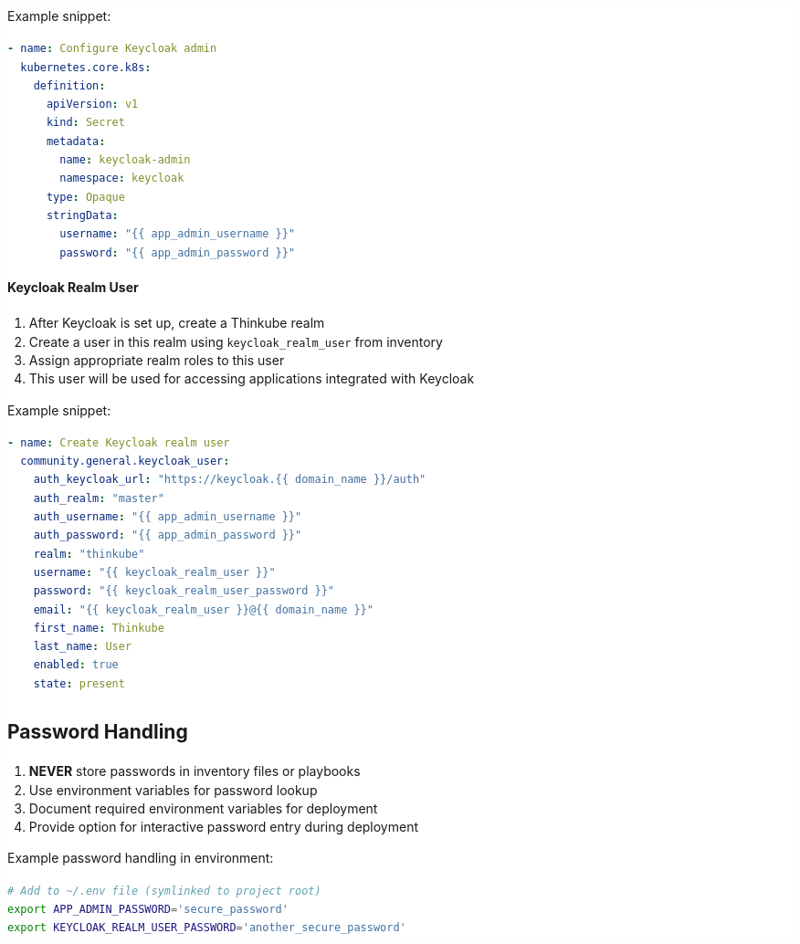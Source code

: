 Example snippet:
```yaml
- name: Configure Keycloak admin
  kubernetes.core.k8s:
    definition:
      apiVersion: v1
      kind: Secret
      metadata:
        name: keycloak-admin
        namespace: keycloak
      type: Opaque
      stringData:
        username: "{{ app_admin_username }}"
        password: "{{ app_admin_password }}"
```

#### Keycloak Realm User

1. After Keycloak is set up, create a Thinkube realm
2. Create a user in this realm using `keycloak_realm_user` from inventory
3. Assign appropriate realm roles to this user
4. This user will be used for accessing applications integrated with Keycloak

Example snippet:
```yaml
- name: Create Keycloak realm user
  community.general.keycloak_user:
    auth_keycloak_url: "https://keycloak.{{ domain_name }}/auth"
    auth_realm: "master"
    auth_username: "{{ app_admin_username }}"
    auth_password: "{{ app_admin_password }}"
    realm: "thinkube"
    username: "{{ keycloak_realm_user }}"
    password: "{{ keycloak_realm_user_password }}"
    email: "{{ keycloak_realm_user }}@{{ domain_name }}"
    first_name: Thinkube
    last_name: User
    enabled: true
    state: present
```

## Password Handling

1. **NEVER** store passwords in inventory files or playbooks
2. Use environment variables for password lookup
3. Document required environment variables for deployment
4. Provide option for interactive password entry during deployment

Example password handling in environment:
```bash
# Add to ~/.env file (symlinked to project root)
export APP_ADMIN_PASSWORD='secure_password'
export KEYCLOAK_REALM_USER_PASSWORD='another_secure_password'
```
